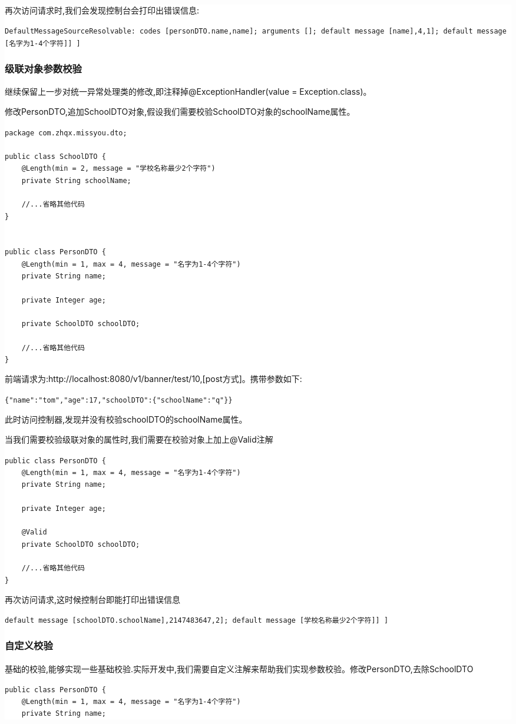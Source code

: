 再次访问请求时,我们会发现控制台会打印出错误信息:

	DefaultMessageSourceResolvable: codes [personDTO.name,name]; arguments []; default message [name],4,1]; default message [名字为1-4个字符]] ]


### 级联对象参数校验  ###
继续保留上一步对统一异常处理类的修改,即注释掉@ExceptionHandler(value = Exception.class)。

修改PersonDTO,追加SchoolDTO对象,假设我们需要校验SchoolDTO对象的schoolName属性。

	package com.zhqx.missyou.dto;
	
	public class SchoolDTO {
		@Length(min = 2, message = "学校名称最少2个字符")
	    private String schoolName;
	
	    //...省略其他代码
	}
	

	public class PersonDTO {
	    @Length(min = 1, max = 4, message = "名字为1-4个字符")
	    private String name;
	
	    private Integer age;
	
	    private SchoolDTO schoolDTO;
		
		//...省略其他代码
	}

前端请求为:http://localhost:8080/v1/banner/test/10,[post方式]。携带参数如下:

	{"name":"tom","age":17,"schoolDTO":{"schoolName":"q"}}

此时访问控制器,发现并没有校验schoolDTO的schoolName属性。

当我们需要校验级联对象的属性时,我们需要在校验对象上加上@Valid注解

	public class PersonDTO {
	    @Length(min = 1, max = 4, message = "名字为1-4个字符")
	    private String name;
	
	    private Integer age;
	
		@Valid
	    private SchoolDTO schoolDTO;
		
		//...省略其他代码
	}

再次访问请求,这时候控制台即能打印出错误信息

	default message [schoolDTO.schoolName],2147483647,2]; default message [学校名称最少2个字符]] ]


### 自定义校验  ###
基础的校验,能够实现一些基础校验.实际开发中,我们需要自定义注解来帮助我们实现参数校验。修改PersonDTO,去除SchoolDTO

	public class PersonDTO {
	    @Length(min = 1, max = 4, message = "名字为1-4个字符")
	    private String name;
	